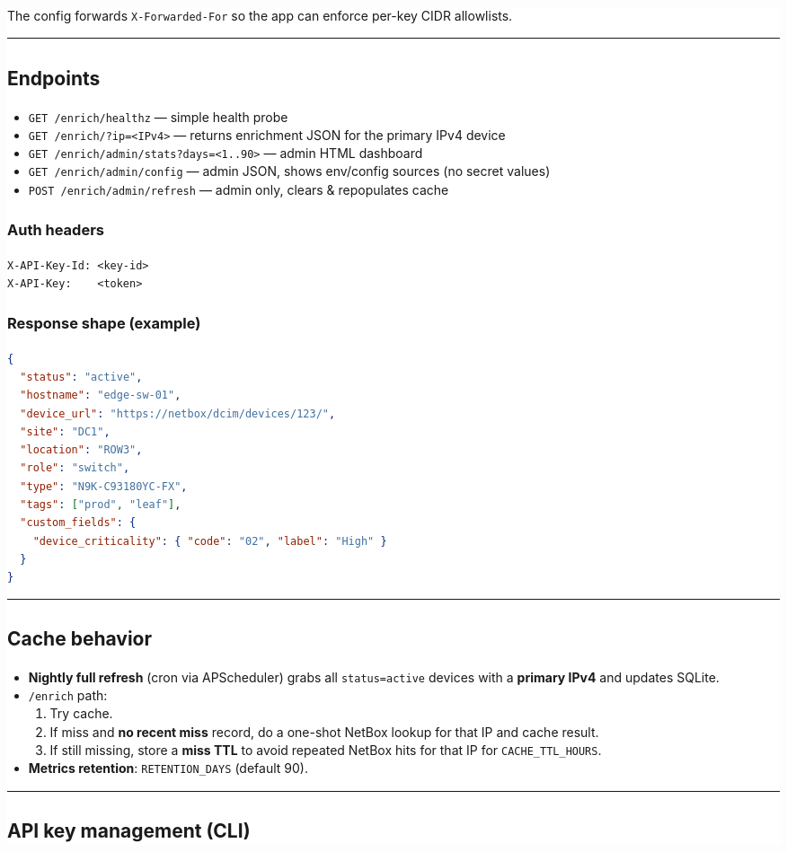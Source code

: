 The config forwards `X-Forwarded-For` so the app can enforce per-key CIDR allowlists.

---

## Endpoints

- `GET /enrich/healthz` — simple health probe
- `GET /enrich/?ip=<IPv4>` — returns enrichment JSON for the primary IPv4 device
- `GET /enrich/admin/stats?days=<1..90>` — admin HTML dashboard
- `GET /enrich/admin/config` — admin JSON, shows env/config sources (no secret values)
- `POST /enrich/admin/refresh` — admin only, clears & repopulates cache

### Auth headers
```
X-API-Key-Id: <key-id>
X-API-Key:    <token>
```

### Response shape (example)
```json
{
  "status": "active",
  "hostname": "edge-sw-01",
  "device_url": "https://netbox/dcim/devices/123/",
  "site": "DC1",
  "location": "ROW3",
  "role": "switch",
  "type": "N9K-C93180YC-FX",
  "tags": ["prod", "leaf"],
  "custom_fields": {
    "device_criticality": { "code": "02", "label": "High" }
  }
}
```

---

## Cache behavior

- **Nightly full refresh** (cron via APScheduler) grabs all `status=active` devices with a **primary IPv4** and updates SQLite.
- `/enrich` path:
  1. Try cache.
  2. If miss and **no recent miss** record, do a one-shot NetBox lookup for that IP and cache result.
  3. If still missing, store a **miss TTL** to avoid repeated NetBox hits for that IP for `CACHE_TTL_HOURS`.
- **Metrics retention**: `RETENTION_DAYS` (default 90).

---

## API key management (CLI)
